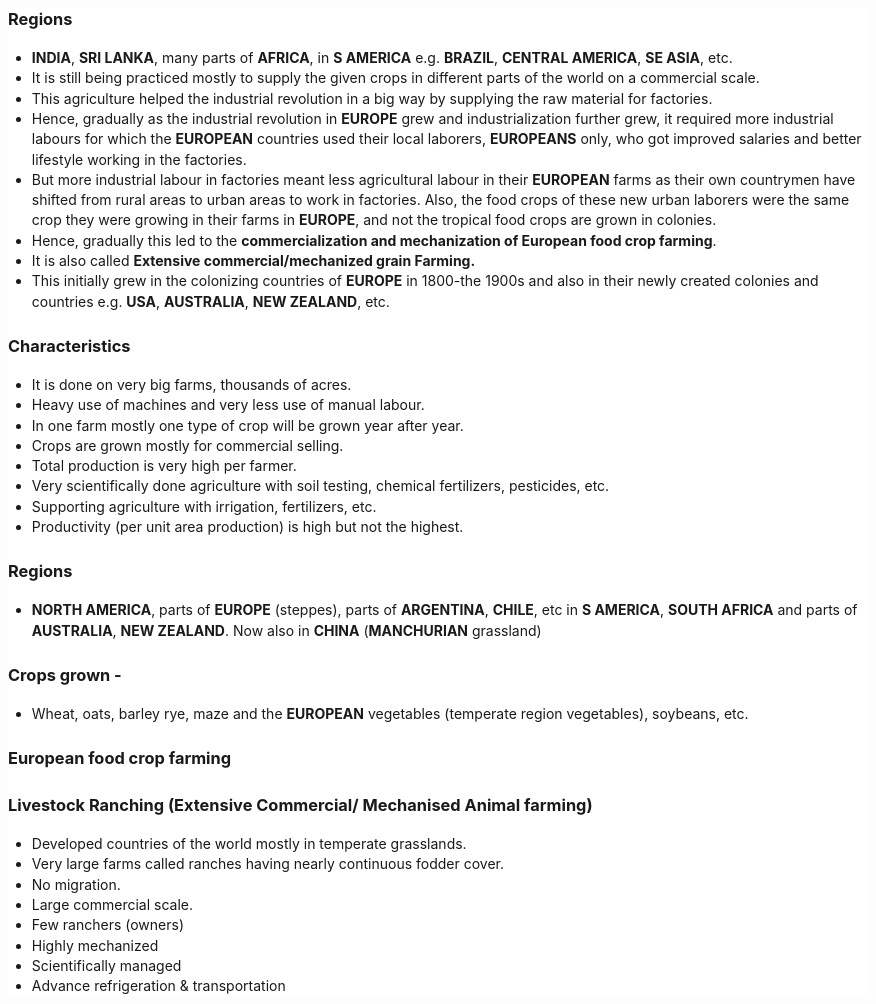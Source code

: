 ### Regions

-   **INDIA**, **SRI LANKA**, many parts of **AFRICA**, in **S AMERICA** e.g. **BRAZIL**, **CENTRAL AMERICA**, **SE ASIA**, etc.
-   It is still being practiced mostly to supply the given crops in different parts of the world on a commercial scale.
-   This agriculture helped the industrial revolution in a big way by supplying the raw material for factories.
-   Hence, gradually as the industrial revolution in **EUROPE** grew and industrialization further grew, it required more industrial labours for which the **EUROPEAN** countries used their local laborers, **EUROPEANS** only, who got improved salaries and better lifestyle working in the factories.
-   But more industrial labour in factories meant less agricultural labour in their **EUROPEAN** farms as their own countrymen have shifted from rural areas to urban areas to work in factories. Also, the food crops of these new urban laborers were the same crop they were growing in their farms in **EUROPE**, and not the tropical food crops are grown in colonies.
-   Hence, gradually this led to the **commercialization and mechanization of European food crop farming**.
-   It is also called **Extensive commercial/mechanized grain Farming.**
-   This initially grew in the colonizing countries of **EUROPE** in 1800-the 1900s and also in their newly created colonies and countries e.g. **USA**, **AUSTRALIA**, **NEW ZEALAND**, etc.

### Characteristics

-   It is done on very big farms, thousands of acres.
-   Heavy use of machines and very less use of manual labour.
-   In one farm mostly one type of crop will be grown year after year.
-   Crops are grown mostly for commercial selling.
-   Total production is very high per farmer.
-   Very scientifically done agriculture with soil testing, chemical fertilizers, pesticides, etc.
-   Supporting agriculture with irrigation, fertilizers, etc.
-   Productivity (per unit area production) is high but not the highest.

### Regions

-   **NORTH AMERICA**, parts of **EUROPE** (steppes), parts of **ARGENTINA**, **CHILE**, etc in **S AMERICA**, **SOUTH AFRICA** and parts of **AUSTRALIA**, **NEW ZEALAND**. Now also in **CHINA** (**MANCHURIAN** grassland)

### Crops grown -

-   Wheat, oats, barley rye, maze and the **EUROPEAN** vegetables (temperate region vegetables), soybeans, etc.

### European food crop farming

### Livestock Ranching (Extensive Commercial/ Mechanised Animal farming)

-   Developed countries of the world mostly in temperate grasslands.
-   Very large farms called ranches having nearly continuous fodder cover.
-   No migration.
-   Large commercial scale.
-   Few ranchers (owners)
-   Highly mechanized
-   Scientifically managed
-   Advance refrigeration & transportation
